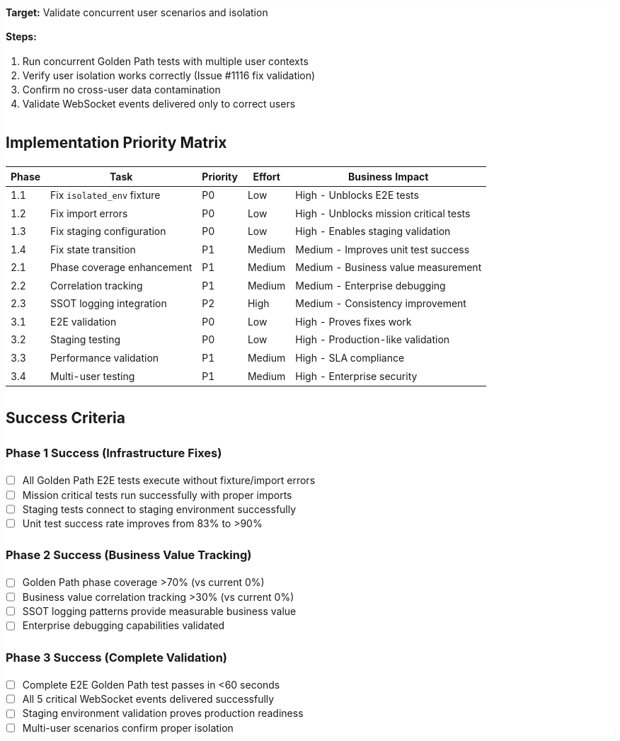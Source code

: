 **Target:** Validate concurrent user scenarios and isolation

**Steps:**
1. Run concurrent Golden Path tests with multiple user contexts
2. Verify user isolation works correctly (Issue #1116 fix validation)
3. Confirm no cross-user data contamination
4. Validate WebSocket events delivered only to correct users

## Implementation Priority Matrix

| Phase | Task | Priority | Effort | Business Impact |
|-------|------|----------|--------|-----------------|
| 1.1 | Fix `isolated_env` fixture | P0 | Low | High - Unblocks E2E tests |
| 1.2 | Fix import errors | P0 | Low | High - Unblocks mission critical tests |
| 1.3 | Fix staging configuration | P0 | Low | High - Enables staging validation |
| 1.4 | Fix state transition | P1 | Medium | Medium - Improves unit test success |
| 2.1 | Phase coverage enhancement | P1 | Medium | Medium - Business value measurement |
| 2.2 | Correlation tracking | P1 | Medium | Medium - Enterprise debugging |
| 2.3 | SSOT logging integration | P2 | High | Medium - Consistency improvement |
| 3.1 | E2E validation | P0 | Low | High - Proves fixes work |
| 3.2 | Staging testing | P0 | Low | High - Production-like validation |
| 3.3 | Performance validation | P1 | Medium | High - SLA compliance |
| 3.4 | Multi-user testing | P1 | Medium | High - Enterprise security |

## Success Criteria

### **Phase 1 Success** (Infrastructure Fixes)
- [ ] All Golden Path E2E tests execute without fixture/import errors
- [ ] Mission critical tests run successfully with proper imports
- [ ] Staging tests connect to staging environment successfully
- [ ] Unit test success rate improves from 83% to >90%

### **Phase 2 Success** (Business Value Tracking)
- [ ] Golden Path phase coverage >70% (vs current 0%)
- [ ] Business value correlation tracking >30% (vs current 0%)
- [ ] SSOT logging patterns provide measurable business value
- [ ] Enterprise debugging capabilities validated

### **Phase 3 Success** (Complete Validation)
- [ ] Complete E2E Golden Path test passes in <60 seconds
- [ ] All 5 critical WebSocket events delivered successfully
- [ ] Staging environment validation proves production readiness
- [ ] Multi-user scenarios confirm proper isolation
